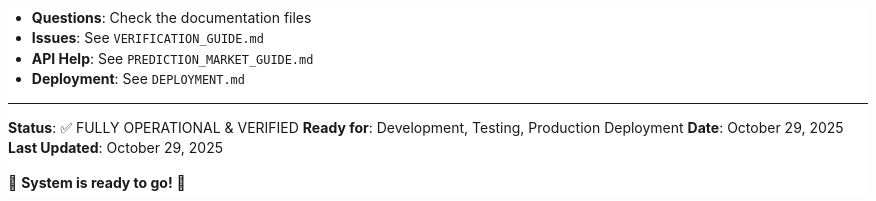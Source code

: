 - **Questions**: Check the documentation files
- **Issues**: See `VERIFICATION_GUIDE.md`
- **API Help**: See `PREDICTION_MARKET_GUIDE.md`
- **Deployment**: See `DEPLOYMENT.md`

---

**Status**: ✅ FULLY OPERATIONAL & VERIFIED
**Ready for**: Development, Testing, Production Deployment
**Date**: October 29, 2025
**Last Updated**: October 29, 2025

🎊 **System is ready to go!** 🎊